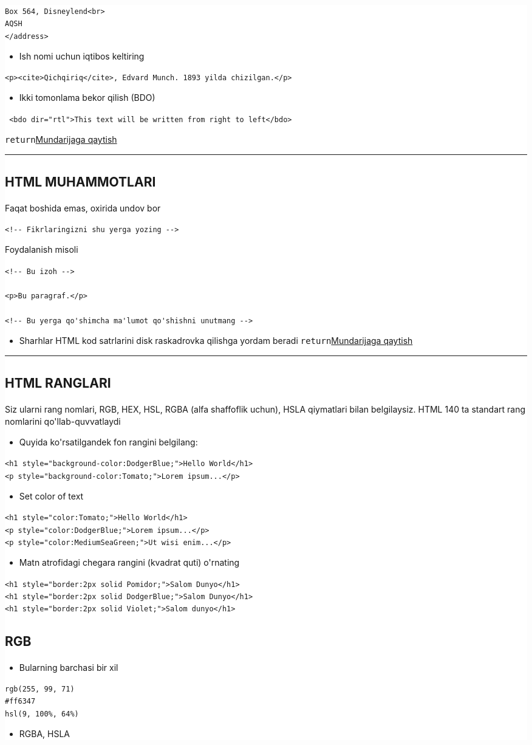 ```
Box 564, Disneylend<br>
AQSH
</address>
```
* Ish nomi uchun iqtibos keltiring
 ```
<p><cite>Qichqiriq</cite>, Edvard Munch. 1893 yilda chizilgan.</p>
```
* Ikki tomonlama bekor qilish (BDO)
```
 <bdo dir="rtl">This text will be written from right to left</bdo> 
```
<kbd>return</kbd>[Mundarijaga qaytish](#homepage)

--------


## HTML MUHAMMOTLARI
Faqat boshida emas, oxirida undov bor
```
<!-- Fikrlaringizni shu yerga yozing -->
```
Foydalanish misoli
```
<!-- Bu izoh -->

<p>Bu paragraf.</p>

<!-- Bu yerga qo'shimcha ma'lumot qo'shishni unutmang -->
```
* Sharhlar HTML kod satrlarini disk raskadrovka qilishga yordam beradi
<kbd>return</kbd>[Mundarijaga qaytish](#homepage)



---------------

## HTML RANGLARI
Siz ularni rang nomlari, RGB, HEX, HSL, RGBA (alfa shaffoflik uchun), HSLA qiymatlari bilan belgilaysiz.
HTML 140 ta standart rang nomlarini qo'llab-quvvatlaydi
* Quyida ko'rsatilgandek fon rangini belgilang:
```
<h1 style="background-color:DodgerBlue;">Hello World</h1>
<p style="background-color:Tomato;">Lorem ipsum...</p> 
```
* Set color of text 
```
<h1 style="color:Tomato;">Hello World</h1>
<p style="color:DodgerBlue;">Lorem ipsum...</p>
<p style="color:MediumSeaGreen;">Ut wisi enim...</p> 
```
* Matn atrofidagi chegara rangini (kvadrat quti) o'rnating
```
<h1 style="border:2px solid Pomidor;">Salom Dunyo</h1>
<h1 style="border:2px solid DodgerBlue;">Salom Dunyo</h1>
<h1 style="border:2px solid Violet;">Salom dunyo</h1>
```
## RGB
* Bularning barchasi bir xil
```
rgb(255, 99, 71)
#ff6347
hsl(9, 100%, 64%)
```
* RGBA, HSLA